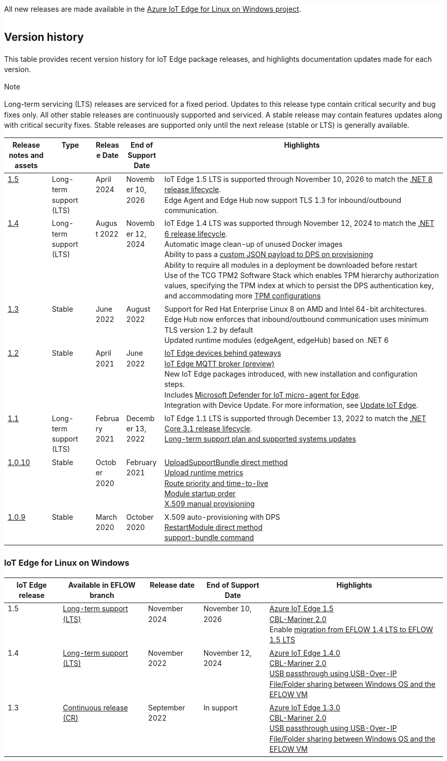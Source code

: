 All new releases are made available in the [Azure IoT Edge for Linux on Windows project](https://github.com/Azure/iotedge-eflow).

## Version history

This table provides recent version history for IoT Edge package releases, and highlights documentation updates made for each version.

>[!NOTE]
>Long-term servicing (LTS) releases are serviced for a fixed period. Updates to this release type contain critical security and bug fixes only. All other stable releases are continuously supported and serviced. A stable release may contain features updates along with critical security fixes. Stable releases are supported only until the next release (stable or LTS) is generally available.

| Release notes and assets | Type | Release Date | End of Support Date | Highlights |
| ------------------------ | ---- | ------------ | ------------------- | ---------- |
| [1.5](https://github.com/Azure/azure-iotedge/releases/tag/1.5.0) | Long-term support (LTS) | April 2024 | November 10, 2026 | IoT Edge 1.5 LTS is supported through November 10, 2026 to match the [.NET 8 release lifecycle](https://dotnet.microsoft.com/platform/support/policy/dotnet-core#lifecycle). <br> Edge Agent and Edge Hub now support TLS 1.3 for inbound/outbound communication. |
| [1.4](https://github.com/Azure/azure-iotedge/releases/tag/1.4.0) | Long-term support (LTS) | August 2022 | November 12, 2024 | IoT Edge 1.4 LTS was supported through November 12, 2024 to match the [.NET 6 release lifecycle](https://dotnet.microsoft.com/platform/support/policy/dotnet-core#lifecycle). <br> Automatic image clean-up of unused Docker images <br> Ability to pass a [custom JSON payload to DPS on provisioning](../iot-dps/how-to-send-additional-data.md#iot-edge-support) <br> Ability to require all modules in a deployment be downloaded before restart <br> Use of the TCG TPM2 Software Stack which enables TPM hierarchy authorization values, specifying the TPM index at which to persist the DPS authentication key, and accommodating more [TPM configurations](https://github.com/Azure/iotedge/blob/main/edgelet/contrib/config/linux/template.toml#L276-L302) |
| [1.3](https://github.com/Azure/azure-iotedge/releases/tag/1.3.0) | Stable | June 2022 | August 2022  | Support for Red Hat Enterprise Linux 8 on AMD and Intel 64-bit architectures.<br>Edge Hub now enforces that inbound/outbound communication uses minimum TLS version 1.2 by default<br>Updated runtime modules (edgeAgent, edgeHub) based on .NET 6 |
| [1.2](https://github.com/Azure/azure-iotedge/releases/tag/1.2.0) | Stable | April 2021 | June 2022 | [IoT Edge devices behind gateways](how-to-connect-downstream-iot-edge-device.md)<br>[IoT Edge MQTT broker (preview)](how-to-publish-subscribe.md)<br>New IoT Edge packages introduced, with new installation and configuration steps.<br>Includes [Microsoft Defender for IoT micro-agent for Edge](../defender-for-iot/device-builders/overview.md).<br> Integration with Device Update. For more information, see [Update IoT Edge](how-to-update-iot-edge.md). |
| [1.1](https://github.com/Azure/azure-iotedge/releases/tag/1.1.0) | Long-term support (LTS) | February 2021 | December 13, 2022 | IoT Edge 1.1 LTS is supported through December 13, 2022 to match the [.NET Core 3.1 release lifecycle](https://dotnet.microsoft.com/platform/support/policy/dotnet-core). <br> [Long-term support plan and supported systems updates](support.md) |
| [1.0.10](https://github.com/Azure/azure-iotedge/releases/tag/1.0.10) | Stable | October 2020 | February 2021 | [UploadSupportBundle direct method](how-to-retrieve-iot-edge-logs.md#upload-support-bundle-diagnostics)<br>[Upload runtime metrics](how-to-access-built-in-metrics.md)<br>[Route priority and time-to-live](module-composition.md#priority-and-time-to-live)<br>[Module startup order](module-composition.md#configure-modules)<br>[X.509 manual provisioning](how-to-provision-single-device-linux-x509.md) |
| [1.0.9](https://github.com/Azure/azure-iotedge/releases/tag/1.0.9) | Stable | March 2020 | October 2020 | X.509 auto-provisioning with DPS<br>[RestartModule direct method](how-to-edgeagent-direct-method.md#restart-module)<br>[support-bundle command](troubleshoot.md#gather-debug-information-with-support-bundle-command) |


### IoT Edge for Linux on Windows 

| IoT Edge release | Available in EFLOW branch | Release date | End of Support Date | Highlights |
| ---------------- | ------------------------- | ------------ | ------------------- | ---------- |
| 1.5 | [Long-term support (LTS)](https://github.com/Azure/iotedge-eflow/releases/tag/1.5.1.28104) | November 2024 | November 10, 2026 | [Azure IoT Edge 1.5](https://github.com/Azure/azure-iotedge/releases/)<br/> [CBL-Mariner 2.0](https://github.com/microsoft/azurelinux)<br/>Enable [migration from EFLOW 1.4 LTS to EFLOW 1.5 LTS](./iot-edge-for-linux-on-windows-updates.md) |
| 1.4 | [Long-term support (LTS)](https://github.com/Azure/iotedge-eflow/releases/tag/1.4.1.13112) | November 2022 | November 12, 2024 | [Azure IoT Edge 1.4.0](https://github.com/Azure/azure-iotedge/releases/tag/1.4.0)<br/> [CBL-Mariner 2.0](https://github.com/microsoft/azurelinux)<br/> [USB passthrough using USB-Over-IP](https://aka.ms/AzEFLOW-USBIP)<br/>[File/Folder sharing between Windows OS and the EFLOW VM](https://aka.ms/AzEFLOW-FolderSharing) |
| 1.3 | [Continuous release (CR)](https://github.com/Azure/iotedge-eflow/releases/tag/1.3.1.02092) | September 2022 | In support | [Azure IoT Edge 1.3.0](https://github.com/Azure/azure-iotedge/releases/tag/1.3.0)<br/> [CBL-Mariner 2.0](https://github.com/microsoft/azurelinux)<br/> [USB passthrough using USB-Over-IP](https://aka.ms/AzEFLOW-USBIP)<br/>[File/Folder sharing between Windows OS and the EFLOW VM](https://aka.ms/AzEFLOW-FolderSharing) |